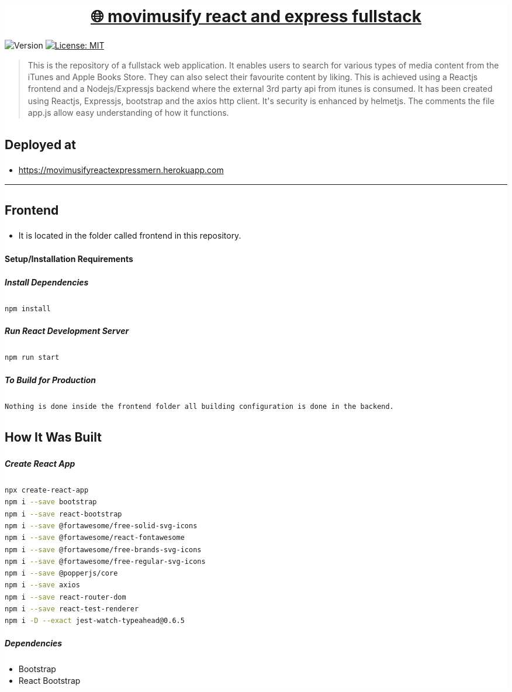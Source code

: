 
<h1 align="center"><a href="https://movimusifyreactexpressmern.herokuapp.com" target="_blank">🌐 movimusify react and express fullstack</a></h1>
<p>
  <img alt="Version" src="https://img.shields.io/badge/version-1.0-blue.svg?cacheSeconds=2592000" />
  <a href="https://github.com/kimanicharles911/emmethub_nodejs_modules/blob/master/LICENSE.txt" target="_blank">
    <img alt="License: MIT" src="https://img.shields.io/badge/License-MIT-yellow.svg" />
  </a>
</p>

> This is the repository of a fullstack web application. It enables users to search for various types of media content from the iTunes and Apple Books Store. They can also select their favourite content by liking. This is achieved using a Reactjs frontend and a Nodejs/Expressjs backend where the external 3rd party api from itunes is consumed. It has been created using Reactjs, Expressjs, bootstrap and the axios http client. It's security is enhanced by helmetjs. The comments the file app.js allow easy understanding of how it functions.

## Deployed at
* https://movimusifyreactexpressmern.herokuapp.com

***
## Frontend

* It is located in the folder called frontend in this repository.

#### Setup/Installation Requirements
##### Install Dependencies

```
npm install
```

##### Run React Development Server

```
npm run start
```

##### To Build for Production

```
Nothing is done inside the frontend folder all building configuration is done in the backend.
```

## How It Was Built
##### Create React App
```sh
npx create-react-app
npm i --save bootstrap
npm i --save react-bootstrap
npm i --save @fortawesome/free-solid-svg-icons
npm i --save @fortawesome/react-fontawesome
npm i --save @fortawesome/free-brands-svg-icons
npm i --save @fortawesome/free-regular-svg-icons
npm i --save @popperjs/core
npm i --save axios
npm i --save react-router-dom
npm i --save react-test-renderer
npm i -D --exact jest-watch-typeahead@0.6.5
```
##### Dependencies
* Bootstrap
* React Bootstrap